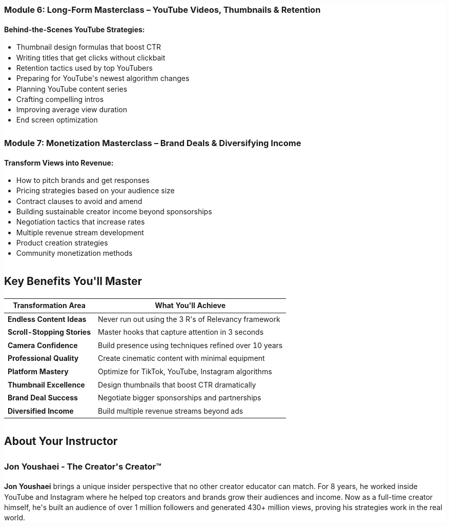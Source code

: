 ### Module 6: Long-Form Masterclass – YouTube Videos, Thumbnails & Retention
**Behind-the-Scenes YouTube Strategies:**
- Thumbnail design formulas that boost CTR
- Writing titles that get clicks without clickbait
- Retention tactics used by top YouTubers
- Preparing for YouTube's newest algorithm changes
- Planning YouTube content series
- Crafting compelling intros
- Improving average view duration
- End screen optimization

### Module 7: Monetization Masterclass – Brand Deals & Diversifying Income
**Transform Views into Revenue:**
- How to pitch brands and get responses
- Pricing strategies based on your audience size
- Contract clauses to avoid and amend
- Building sustainable creator income beyond sponsorships
- Negotiation tactics that increase rates
- Multiple revenue stream development
- Product creation strategies
- Community monetization methods

## Key Benefits You'll Master

| **Transformation Area** | **What You'll Achieve** |
|------------------------|---------------------------|
| **Endless Content Ideas** | Never run out using the 3 R's of Relevancy framework |
| **Scroll-Stopping Stories** | Master hooks that capture attention in 3 seconds |
| **Camera Confidence** | Build presence using techniques refined over 10 years |
| **Professional Quality** | Create cinematic content with minimal equipment |
| **Platform Mastery** | Optimize for TikTok, YouTube, Instagram algorithms |
| **Thumbnail Excellence** | Design thumbnails that boost CTR dramatically |
| **Brand Deal Success** | Negotiate bigger sponsorships and partnerships |
| **Diversified Income** | Build multiple revenue streams beyond ads |

## About Your Instructor

### Jon Youshaei - The Creator's Creator™

**Jon Youshaei** brings a unique insider perspective that no other creator educator can match. For 8 years, he worked inside YouTube and Instagram where he helped top creators and brands grow their audiences and income. Now as a full-time creator himself, he's built an audience of over 1 million followers and generated 430+ million views, proving his strategies work in the real world.
